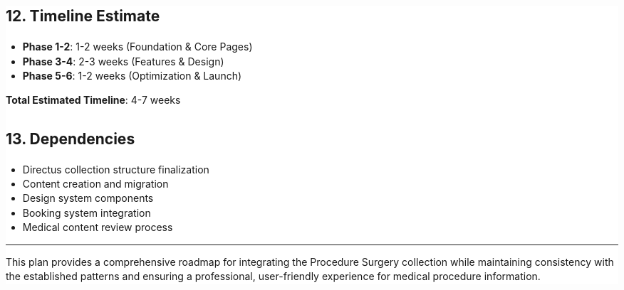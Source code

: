 ## 12. Timeline Estimate

- **Phase 1-2**: 1-2 weeks (Foundation & Core Pages)
- **Phase 3-4**: 2-3 weeks (Features & Design)
- **Phase 5-6**: 1-2 weeks (Optimization & Launch)

**Total Estimated Timeline**: 4-7 weeks

## 13. Dependencies

- Directus collection structure finalization
- Content creation and migration
- Design system components
- Booking system integration
- Medical content review process

---

This plan provides a comprehensive roadmap for integrating the Procedure Surgery collection while maintaining consistency with the established patterns and ensuring a professional, user-friendly experience for medical procedure information. 